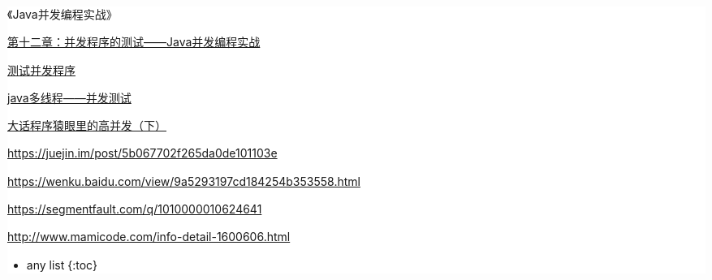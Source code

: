 《Java并发编程实战》

[第十二章：并发程序的测试——Java并发编程实战](https://www.cnblogs.com/HectorHou/p/6042551.html)

[测试并发程序](https://objccn.io/issue-2-5/)

[java多线程——并发测试](https://my.oschina.net/u/1859679/blog/1543391)

[大话程序猿眼里的高并发（下）](http://www.importnew.com/22546.html)

https://juejin.im/post/5b067702f265da0de101103e

https://wenku.baidu.com/view/9a5293197cd184254b353558.html

https://segmentfault.com/q/1010000010624641

http://www.mamicode.com/info-detail-1600606.html

* any list
{:toc}
